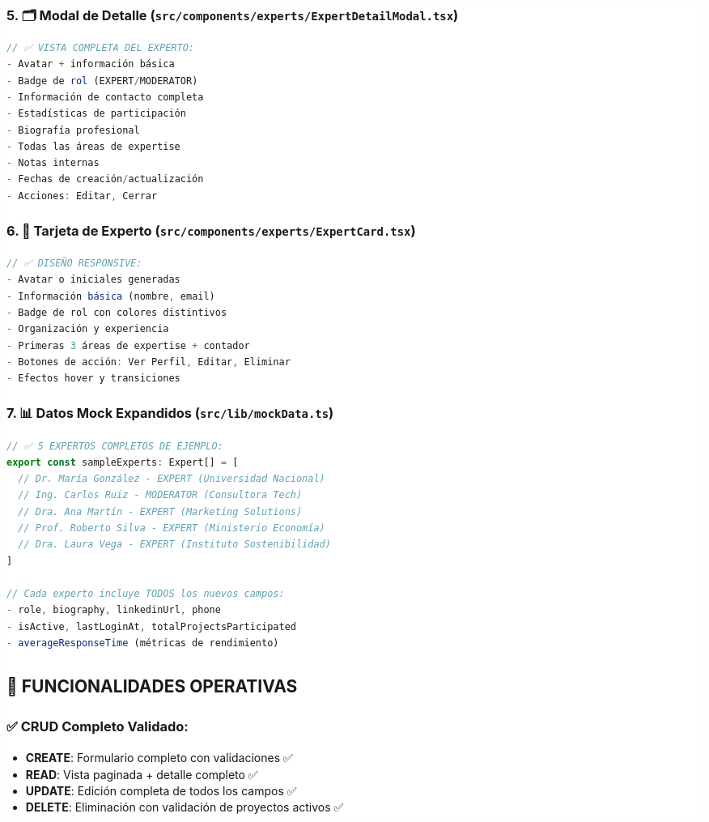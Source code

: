 ### **5. 🗂️ Modal de Detalle (`src/components/experts/ExpertDetailModal.tsx`)**
```typescript
// ✅ VISTA COMPLETA DEL EXPERTO:
- Avatar + información básica
- Badge de rol (EXPERT/MODERATOR)
- Información de contacto completa
- Estadísticas de participación
- Biografía profesional
- Todas las áreas de expertise
- Notas internas
- Fechas de creación/actualización
- Acciones: Editar, Cerrar
```

### **6. 🎨 Tarjeta de Experto (`src/components/experts/ExpertCard.tsx`)**
```typescript
// ✅ DISEÑO RESPONSIVE:
- Avatar o iniciales generadas
- Información básica (nombre, email)
- Badge de rol con colores distintivos
- Organización y experiencia
- Primeras 3 áreas de expertise + contador
- Botones de acción: Ver Perfil, Editar, Eliminar
- Efectos hover y transiciones
```

### **7. 📊 Datos Mock Expandidos (`src/lib/mockData.ts`)**
```typescript
// ✅ 5 EXPERTOS COMPLETOS DE EJEMPLO:
export const sampleExperts: Expert[] = [
  // Dr. María González - EXPERT (Universidad Nacional)
  // Ing. Carlos Ruiz - MODERATOR (Consultora Tech)  
  // Dra. Ana Martín - EXPERT (Marketing Solutions)
  // Prof. Roberto Silva - EXPERT (Ministerio Economía)
  // Dra. Laura Vega - EXPERT (Instituto Sostenibilidad)
]

// Cada experto incluye TODOS los nuevos campos:
- role, biography, linkedinUrl, phone
- isActive, lastLoginAt, totalProjectsParticipated
- averageResponseTime (métricas de rendimiento)
```

## 🎯 **FUNCIONALIDADES OPERATIVAS**

### **✅ CRUD Completo Validado:**
- **CREATE**: Formulario completo con validaciones ✅
- **READ**: Vista paginada + detalle completo ✅
- **UPDATE**: Edición completa de todos los campos ✅
- **DELETE**: Eliminación con validación de proyectos activos ✅
